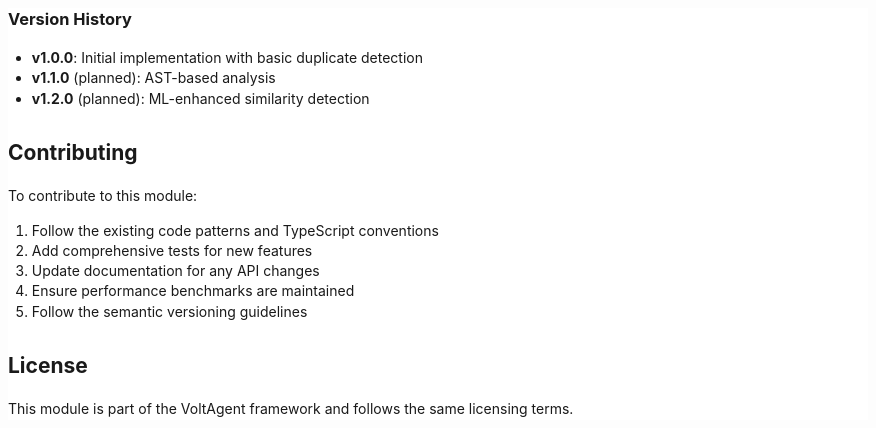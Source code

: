 ### Version History
- **v1.0.0**: Initial implementation with basic duplicate detection
- **v1.1.0** (planned): AST-based analysis
- **v1.2.0** (planned): ML-enhanced similarity detection

## Contributing

To contribute to this module:

1. Follow the existing code patterns and TypeScript conventions
2. Add comprehensive tests for new features
3. Update documentation for any API changes
4. Ensure performance benchmarks are maintained
5. Follow the semantic versioning guidelines

## License

This module is part of the VoltAgent framework and follows the same licensing terms.

